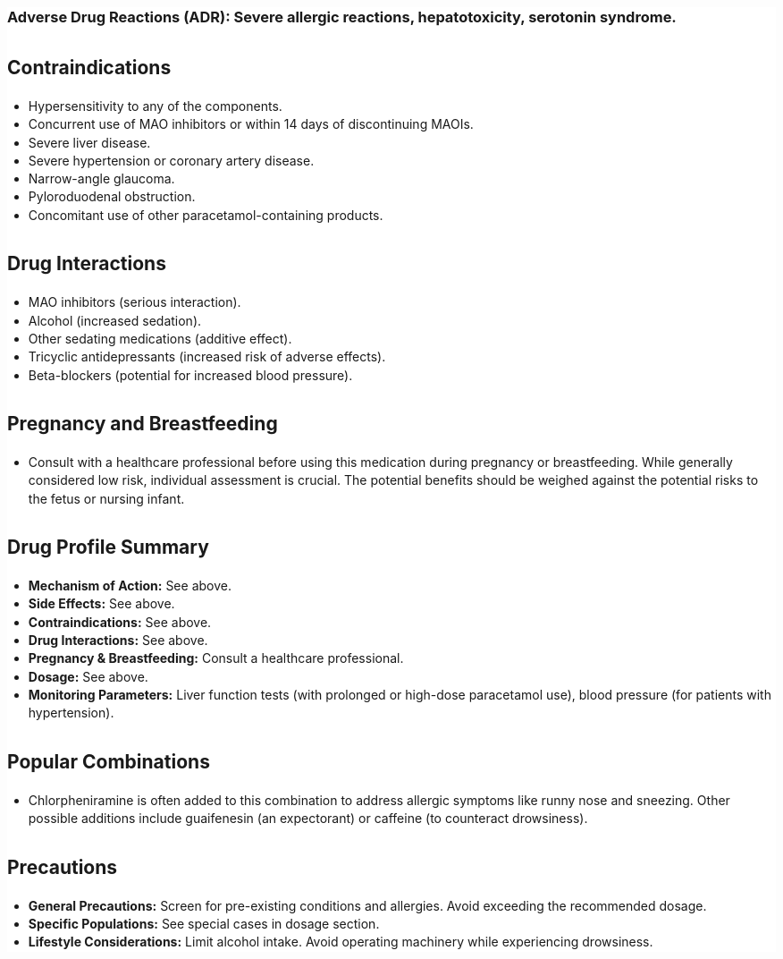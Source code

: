 
### **Adverse Drug Reactions (ADR):**  Severe allergic reactions, hepatotoxicity, serotonin syndrome.

## **Contraindications**

- Hypersensitivity to any of the components.
- Concurrent use of MAO inhibitors or within 14 days of discontinuing MAOIs.
- Severe liver disease.
- Severe hypertension or coronary artery disease.
- Narrow-angle glaucoma.
- Pyloroduodenal obstruction.
- Concomitant use of other paracetamol-containing products.

## **Drug Interactions**

- MAO inhibitors (serious interaction).
- Alcohol (increased sedation).
- Other sedating medications (additive effect).
- Tricyclic antidepressants (increased risk of adverse effects).
- Beta-blockers (potential for increased blood pressure).


## **Pregnancy and Breastfeeding**

- Consult with a healthcare professional before using this medication during pregnancy or breastfeeding.  While generally considered low risk, individual assessment is crucial.  The potential benefits should be weighed against the potential risks to the fetus or nursing infant.

## **Drug Profile Summary**

- **Mechanism of Action:** See above.
- **Side Effects:** See above.
- **Contraindications:** See above.
- **Drug Interactions:** See above.
- **Pregnancy & Breastfeeding:** Consult a healthcare professional.
- **Dosage:** See above.
- **Monitoring Parameters:** Liver function tests (with prolonged or high-dose paracetamol use), blood pressure (for patients with hypertension).

## **Popular Combinations**

- Chlorpheniramine is often added to this combination to address allergic symptoms like runny nose and sneezing. Other possible additions include guaifenesin (an expectorant) or caffeine (to counteract drowsiness).

## **Precautions**

- **General Precautions:** Screen for pre-existing conditions and allergies. Avoid exceeding the recommended dosage.
- **Specific Populations:** See special cases in dosage section.
- **Lifestyle Considerations:** Limit alcohol intake. Avoid operating machinery while experiencing drowsiness.
